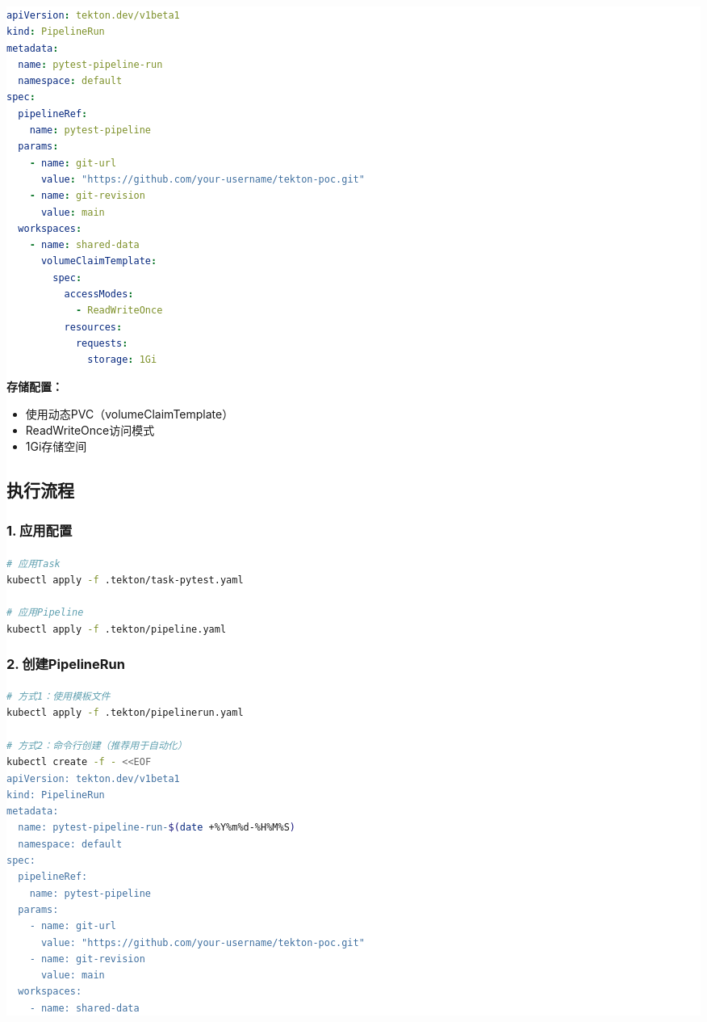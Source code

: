 ```yaml
apiVersion: tekton.dev/v1beta1
kind: PipelineRun
metadata:
  name: pytest-pipeline-run
  namespace: default
spec:
  pipelineRef:
    name: pytest-pipeline
  params:
    - name: git-url
      value: "https://github.com/your-username/tekton-poc.git"
    - name: git-revision
      value: main
  workspaces:
    - name: shared-data
      volumeClaimTemplate:
        spec:
          accessModes:
            - ReadWriteOnce
          resources:
            requests:
              storage: 1Gi
```

**存储配置：**
- 使用动态PVC（volumeClaimTemplate）
- ReadWriteOnce访问模式
- 1Gi存储空间

## 执行流程

### 1. 应用配置

```bash
# 应用Task
kubectl apply -f .tekton/task-pytest.yaml

# 应用Pipeline
kubectl apply -f .tekton/pipeline.yaml
```

### 2. 创建PipelineRun

```bash
# 方式1：使用模板文件
kubectl apply -f .tekton/pipelinerun.yaml

# 方式2：命令行创建（推荐用于自动化）
kubectl create -f - <<EOF
apiVersion: tekton.dev/v1beta1
kind: PipelineRun
metadata:
  name: pytest-pipeline-run-$(date +%Y%m%d-%H%M%S)
  namespace: default
spec:
  pipelineRef:
    name: pytest-pipeline
  params:
    - name: git-url
      value: "https://github.com/your-username/tekton-poc.git"
    - name: git-revision
      value: main
  workspaces:
    - name: shared-data
```